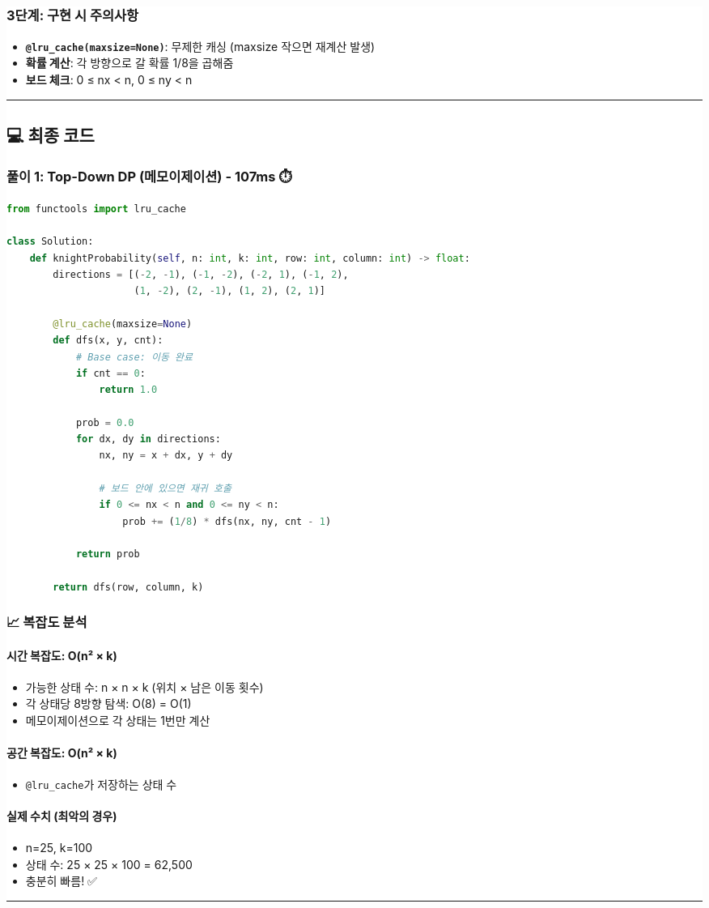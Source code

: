 ### 3단계: 구현 시 주의사항
- **`@lru_cache(maxsize=None)`**: 무제한 캐싱 (maxsize 작으면 재계산 발생)
- **확률 계산**: 각 방향으로 갈 확률 1/8을 곱해줌
- **보드 체크**: 0 ≤ nx < n, 0 ≤ ny < n

---

## 💻 최종 코드

### 풀이 1: Top-Down DP (메모이제이션) - 107ms ⏱️

```python
from functools import lru_cache

class Solution:
    def knightProbability(self, n: int, k: int, row: int, column: int) -> float:
        directions = [(-2, -1), (-1, -2), (-2, 1), (-1, 2), 
                      (1, -2), (2, -1), (1, 2), (2, 1)]
        
        @lru_cache(maxsize=None)  
        def dfs(x, y, cnt):
            # Base case: 이동 완료
            if cnt == 0:
                return 1.0
            
            prob = 0.0
            for dx, dy in directions:
                nx, ny = x + dx, y + dy
                
                # 보드 안에 있으면 재귀 호출
                if 0 <= nx < n and 0 <= ny < n:
                    prob += (1/8) * dfs(nx, ny, cnt - 1)
            
            return prob
        
        return dfs(row, column, k)
```

### 📈 복잡도 분석

#### 시간 복잡도: **O(n² × k)**
- 가능한 상태 수: n × n × k (위치 × 남은 이동 횟수)
- 각 상태당 8방향 탐색: O(8) = O(1)
- 메모이제이션으로 각 상태는 1번만 계산

#### 공간 복잡도: **O(n² × k)**
- `@lru_cache`가 저장하는 상태 수

#### 실제 수치 (최악의 경우)
- n=25, k=100
- 상태 수: 25 × 25 × 100 = 62,500
- 충분히 빠름! ✅

---